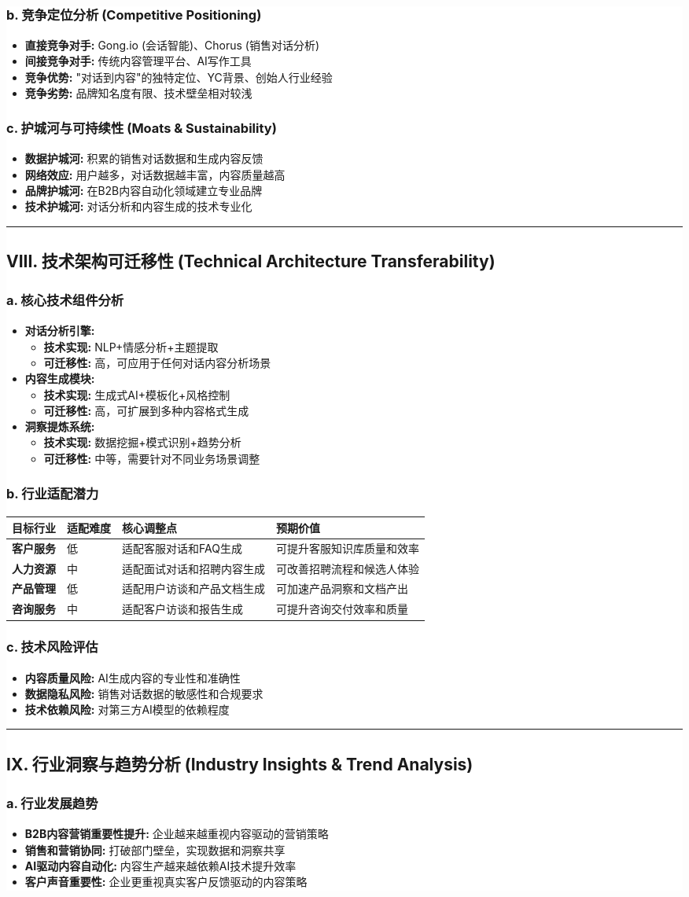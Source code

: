 
### b. 竞争定位分析 (Competitive Positioning)
*   **直接竞争对手:** Gong.io (会话智能)、Chorus (销售对话分析)
*   **间接竞争对手:** 传统内容管理平台、AI写作工具
*   **竞争优势:** "对话到内容"的独特定位、YC背景、创始人行业经验
*   **竞争劣势:** 品牌知名度有限、技术壁垒相对较浅

### c. 护城河与可持续性 (Moats & Sustainability)
*   **数据护城河:** 积累的销售对话数据和生成内容反馈
*   **网络效应:** 用户越多，对话数据越丰富，内容质量越高
*   **品牌护城河:** 在B2B内容自动化领域建立专业品牌
*   **技术护城河:** 对话分析和内容生成的技术专业化

---
## VIII. 技术架构可迁移性 (Technical Architecture Transferability)

### a. 核心技术组件分析
*   **对话分析引擎:**
    *   **技术实现:** NLP+情感分析+主题提取
    *   **可迁移性:** 高，可应用于任何对话内容分析场景
*   **内容生成模块:**
    *   **技术实现:** 生成式AI+模板化+风格控制
    *   **可迁移性:** 高，可扩展到多种内容格式生成
*   **洞察提炼系统:**
    *   **技术实现:** 数据挖掘+模式识别+趋势分析
    *   **可迁移性:** 中等，需要针对不同业务场景调整

### b. 行业适配潜力
| 目标行业 | 适配难度 | 核心调整点 | 预期价值 |
| :--- | :--- | :--- | :--- |
| **客户服务** | 低 | 适配客服对话和FAQ生成 | 可提升客服知识库质量和效率 |
| **人力资源** | 中 | 适配面试对话和招聘内容生成 | 可改善招聘流程和候选人体验 |
| **产品管理** | 低 | 适配用户访谈和产品文档生成 | 可加速产品洞察和文档产出 |
| **咨询服务** | 中 | 适配客户访谈和报告生成 | 可提升咨询交付效率和质量 |

### c. 技术风险评估
*   **内容质量风险:** AI生成内容的专业性和准确性
*   **数据隐私风险:** 销售对话数据的敏感性和合规要求
*   **技术依赖风险:** 对第三方AI模型的依赖程度

---
## IX. 行业洞察与趋势分析 (Industry Insights & Trend Analysis)

### a. 行业发展趋势
*   **B2B内容营销重要性提升:** 企业越来越重视内容驱动的营销策略
*   **销售和营销协同:** 打破部门壁垒，实现数据和洞察共享
*   **AI驱动内容自动化:** 内容生产越来越依赖AI技术提升效率
*   **客户声音重要性:** 企业更重视真实客户反馈驱动的内容策略
